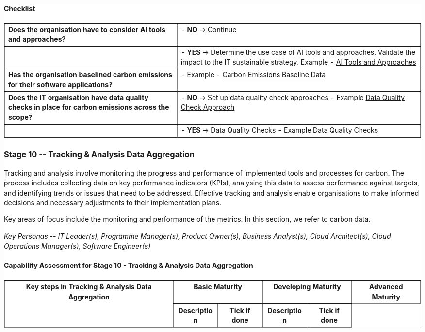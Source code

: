 #### Checklist

<table border="1" style="border-collapse: collapse; width: 100%;">
<tbody>
<tr>
<td><strong>Does the organisation have to consider AI tools and approaches?</strong></td>
<td>- <strong>NO</strong> → Continue</td>
</tr>
<tr>
<td></td>
<td>- <strong>YES</strong> → Determine the use case of AI tools and approaches. Validate the impact to the IT sustainable strategy. Example - <a href="https://docs.google.com/document/d/1NtKifikliB-pV9LZsKI07ATzv_MY4Ib3cpww-6ihrCg/edit?tab=t.0">AI Tools and Approaches</a></td>
</tr>
<tr>
<td><strong>Has the organisation baselined carbon emissions for their software applications?</strong></td>
<td>- Example - <a href="https://docs.google.com/document/d/1rC391fZ1kapm5c1ob4S5Srsop1E4-QvUKGLy9wPa_XU/edit?tab=t.0">Carbon Emissions Baseline Data</a></td>
</tr>
<tr>
<td><strong>Does the IT organisation have data quality checks in place for carbon emissions across the scope?</strong></td>
<td>- <strong>NO</strong> → Set up data quality check approaches - Example <a href="https://docs.google.com/document/d/1FFZD3xix1I2jL2f0K698NUbqCFb2J15UzVdaf5ea2c4/edit?tab=t.0#heading=h.648ceg83jj1v">Data Quality Check Approach</a></td>
</tr>
<tr>
<td></td>
<td>- <strong>YES</strong> → Data Quality Checks - Example <a href="https://docs.google.com/document/d/1mTSvUfGRCnRlcWnWPJzE6O2CSwBGEzSm-rZTAHpn424/edit?tab=t.0">Data Quality Checks</a></td>
</tr>
</tbody>
</table>

### Stage 10 -- Tracking & Analysis Data Aggregation

Tracking and analysis involve monitoring the progress and performance of implemented tools and processes for carbon. The process includes collecting data on key performance indicators (KPIs), analysing this data to assess performance against targets, and identifying trends or issues that need to be addressed. Effective tracking and analysis enable organisations to make informed decisions and necessary adjustments to their implementation plans.

Key areas of focus include the monitoring and performance of the metrics. In this section, we refer to carbon data.

*Key Personas -- IT Leader(s), Programme Manager(s), Product Owner(s), Business Analyst(s), Cloud Architect(s), Cloud Operations Manager(s), Software Engineer(s)*

#### Capability Assessment for Stage 10 - Tracking & Analysis Data Aggregation

<table border="1" style="border-collapse: collapse; width: 100%;">
<thead>
<tr>
<th rowspan="2">Key steps in Tracking & Analysis Data Aggregation</th>
<th colspan="2">Basic Maturity</th>
<th colspan="2">Developing Maturity</th>
<th colspan="2">Advanced Maturity</th>
</tr>
<tr>
<th>Description</th>
<th>Tick if done</th>
<th>Description</th>
<th>Tick if done</th>